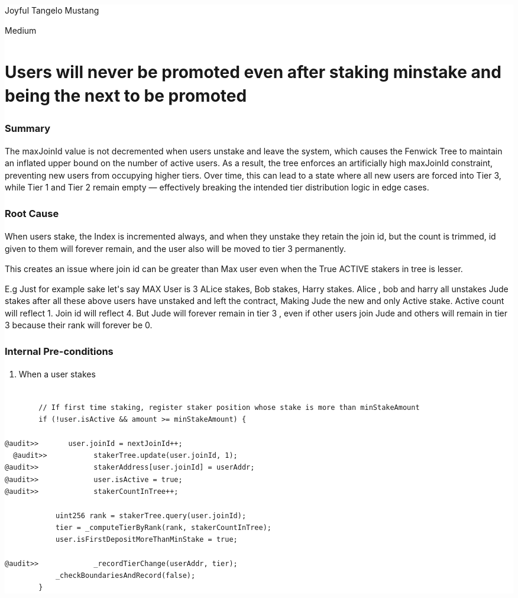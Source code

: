 Joyful Tangelo Mustang

Medium

# Users will never be promoted even after staking minstake and being the next to be promoted

### Summary

The maxJoinId value is not decremented when users unstake and leave the system, which causes the Fenwick Tree to maintain an inflated upper bound on the number of active users. As a result, the tree enforces an artificially high maxJoinId constraint, preventing new users from occupying higher tiers. Over time, this can lead to a state where all new users are forced into Tier 3, while Tier 1 and Tier 2 remain empty — effectively breaking the intended tier distribution logic in edge cases.


### Root Cause

When users stake, the Index is incremented always, and when they unstake they retain the join id, but the count is trimmed, id given to them will forever remain, and the user also will be moved to tier 3 permanently.


This creates an issue where join id can be greater than Max user even when the True ACTIVE stakers in tree is lesser.

E.g 
Just for example sake let's say MAX User is 3
ALice stakes, Bob stakes, Harry stakes. 
Alice , bob and harry all unstakes
Jude stakes after all these above users have unstaked and left the contract,
Making Jude the new and only Active stake.
Active count will reflect 1. 
Join id will reflect 4.
 But Jude will forever remain in tier 3 , even if other users join Jude and others will remain in tier 3 because their rank will forever be 0.




### Internal Pre-conditions

1. When a user stakes 



```solidity 

        // If first time staking, register staker position whose stake is more than minStakeAmount
        if (!user.isActive && amount >= minStakeAmount) {
      
@audit>>       user.joinId = nextJoinId++;
  @audit>>           stakerTree.update(user.joinId, 1);
@audit>>             stakerAddress[user.joinId] = userAddr;
@audit>>             user.isActive = true;
@audit>>             stakerCountInTree++;

            uint256 rank = stakerTree.query(user.joinId);
            tier = _computeTierByRank(rank, stakerCountInTree);
            user.isFirstDepositMoreThanMinStake = true;

@audit>>             _recordTierChange(userAddr, tier);
            _checkBoundariesAndRecord(false);
        }

```
